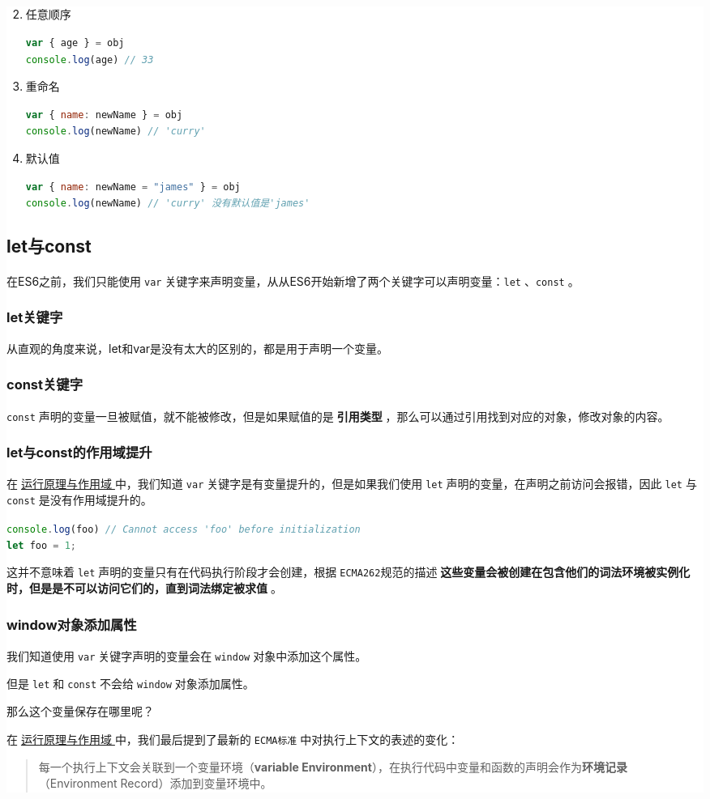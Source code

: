 2. 任意顺序

   ```js
   var { age } = obj
   console.log(age) // 33
   ```

3. 重命名

   ```js
   var { name: newName } = obj
   console.log(newName) // 'curry'
   ```

4. 默认值

   ```js
   var { name: newName = "james" } = obj
   console.log(newName) // 'curry' 没有默认值是'james'
   ```

## let与const

在ES6之前，我们只能使用 `var` 关键字来声明变量，从从ES6开始新增了两个关键字可以声明变量：`let` 、`const` 。

### let关键字

从直观的角度来说，let和var是没有太大的区别的，都是用于声明一个变量。

### const关键字

`const` 声明的变量一旦被赋值，就不能被修改，但是如果赋值的是 **引用类型** ，那么可以通过引用找到对应的对象，修改对象的内容。

### let与const的作用域提升

在 [运行原理与作用域 ](frontend/JavaScript/scope.md)中，我们知道 `var` 关键字是有变量提升的，但是如果我们使用 `let` 声明的变量，在声明之前访问会报错，因此 `let` 与 `const` 是没有作用域提升的。

```js
console.log(foo) // Cannot access 'foo' before initialization
let foo = 1;
```

这并不意味着 `let` 声明的变量只有在代码执行阶段才会创建，根据 `ECMA262`规范的描述 **这些变量会被创建在包含他们的词法环境被实例化时，但是是不可以访问它们的，直到词法绑定被求值** 。

### window对象添加属性

我们知道使用 `var` 关键字声明的变量会在 `window` 对象中添加这个属性。

但是 `let` 和 `const` 不会给 `window` 对象添加属性。

那么这个变量保存在哪里呢？

在 [运行原理与作用域 ](frontend/JavaScript/scope.md)中，我们最后提到了最新的 `ECMA标准` 中对执行上下文的表述的变化：

> 每一个执行上下文会关联到一个变量环境（**variable Environment**），在执行代码中变量和函数的声明会作为**环境记录**（Environment Record）添加到变量环境中。
